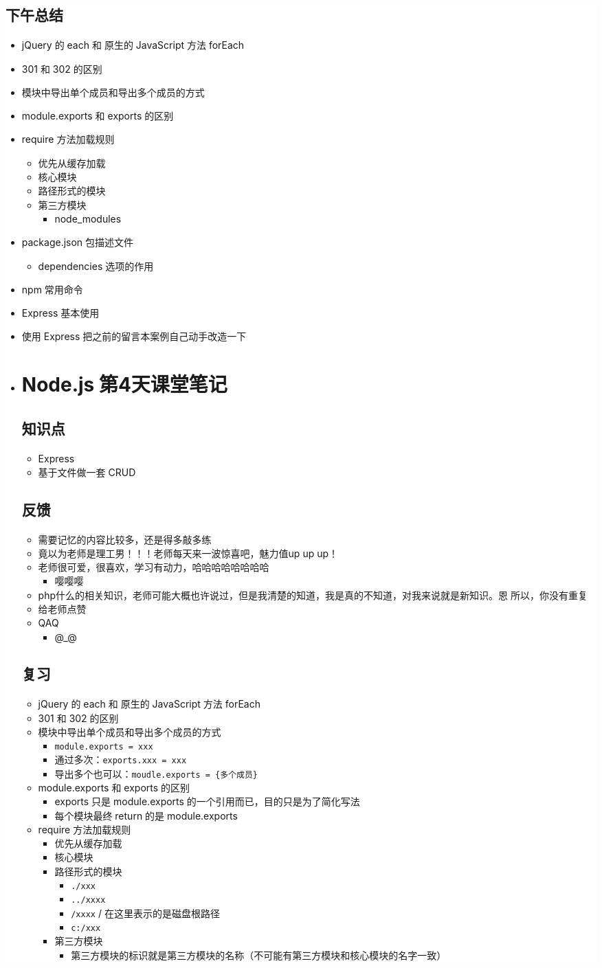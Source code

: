 ## 下午总结

- jQuery 的 each 和 原生的 JavaScript 方法 forEach

- 301 和 302 的区别

- 模块中导出单个成员和导出多个成员的方式

- module.exports 和 exports 的区别

- require 方法加载规则

  + 优先从缓存加载
  + 核心模块
  + 路径形式的模块
  + 第三方模块
    * node_modules

- package.json 包描述文件

  + dependencies 选项的作用

- npm 常用命令

- Express 基本使用

- 使用 Express 把之前的留言本案例自己动手改造一下

- # Node.js 第4天课堂笔记

  ## 知识点

  - Express
  - 基于文件做一套 CRUD

  ## 反馈

  - 需要记忆的内容比较多，还是得多敲多练
  - 竟以为老师是理工男！！！老师每天来一波惊喜吧，魅力值up up up！
  - 老师很可爱，很喜欢，学习有动力，哈哈哈哈哈哈哈哈
    +  嘤嘤嘤
  - php什么的相关知识，老师可能大概也许说过，但是我清楚的知道，我是真的不知道，对我来说就是新知识。恩 所以，你没有重复
  - 给老师点赞
  - QAQ
    + @_@

  ## 复习

  - jQuery 的 each 和 原生的 JavaScript 方法 forEach
  - 301 和 302 的区别
  - 模块中导出单个成员和导出多个成员的方式
    + `module.exports = xxx`
    + 通过多次：`exports.xxx = xxx`
    + 导出多个也可以：`moudle.exports = {多个成员}`
  - module.exports 和 exports 的区别
    + exports 只是 module.exports 的一个引用而已，目的只是为了简化写法
    + 每个模块最终 return 的是 module.exports
  - require 方法加载规则
    + 优先从缓存加载
    + 核心模块
    + 路径形式的模块
      * `./xxx`
      * `../xxxx`
      * `/xxxx` / 在这里表示的是磁盘根路径
      * `c:/xxx`
    + 第三方模块
      * 第三方模块的标识就是第三方模块的名称（不可能有第三方模块和核心模块的名字一致）